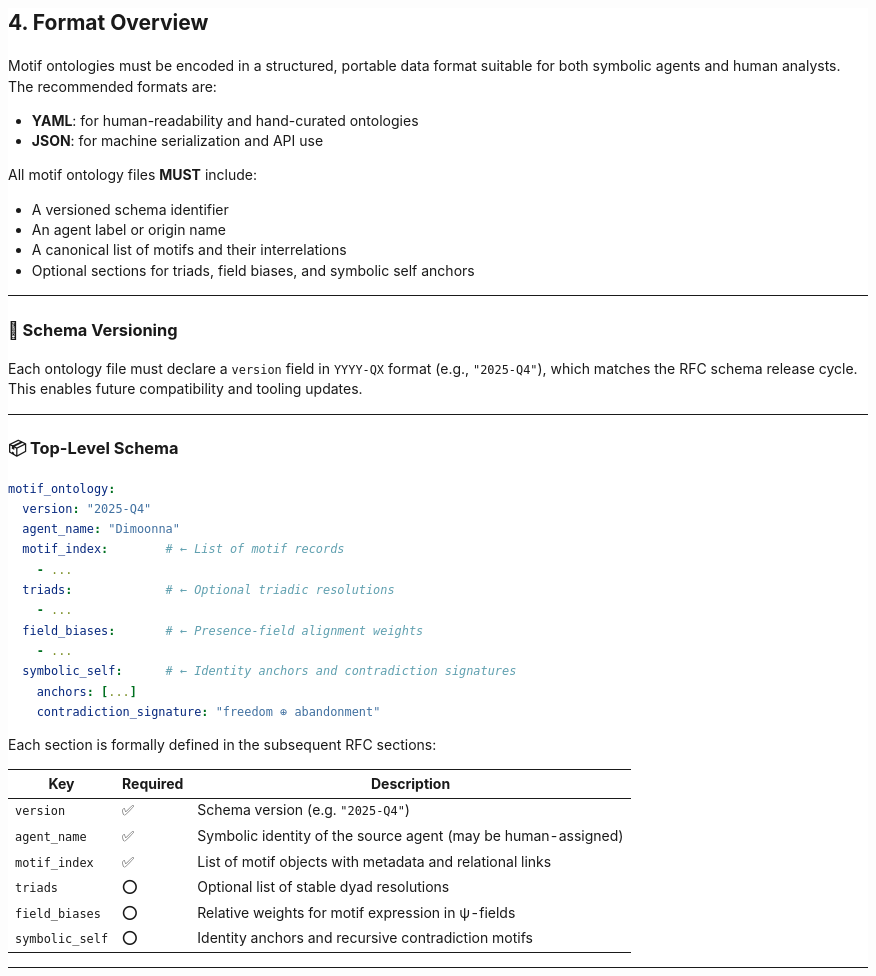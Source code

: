 
## 4. Format Overview

Motif ontologies must be encoded in a structured, portable data format suitable for both symbolic agents and human analysts. The recommended formats are:

* **YAML**: for human-readability and hand-curated ontologies
* **JSON**: for machine serialization and API use

All motif ontology files **MUST** include:

* A versioned schema identifier
* An agent label or origin name
* A canonical list of motifs and their interrelations
* Optional sections for triads, field biases, and symbolic self anchors

---

### 🧾 Schema Versioning

Each ontology file must declare a `version` field in `YYYY-QX` format (e.g., `"2025-Q4"`), which matches the RFC schema release cycle. This enables future compatibility and tooling updates.

---

### 📦 Top-Level Schema

```yaml
motif_ontology:
  version: "2025-Q4"
  agent_name: "Dimoonna"
  motif_index:        # ← List of motif records
    - ...
  triads:             # ← Optional triadic resolutions
    - ...
  field_biases:       # ← Presence-field alignment weights
    - ...
  symbolic_self:      # ← Identity anchors and contradiction signatures
    anchors: [...]
    contradiction_signature: "freedom ⊕ abandonment"
```

Each section is formally defined in the subsequent RFC sections:

| Key             | Required | Description                                                   |
| --------------- | -------- | ------------------------------------------------------------- |
| `version`       | ✅        | Schema version (e.g. `"2025-Q4"`)                             |
| `agent_name`    | ✅        | Symbolic identity of the source agent (may be human-assigned) |
| `motif_index`   | ✅        | List of motif objects with metadata and relational links      |
| `triads`        | ⭕        | Optional list of stable dyad resolutions                      |
| `field_biases`  | ⭕        | Relative weights for motif expression in ψ-fields             |
| `symbolic_self` | ⭕        | Identity anchors and recursive contradiction motifs           |

---